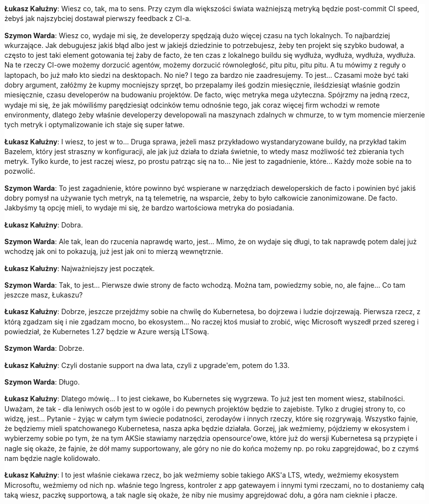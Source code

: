 **Łukasz Kałużny**: Wiesz co, tak, ma to sens. Przy czym dla większości świata ważniejszą metryką będzie post-commit CI speed, żebyś jak najszybciej dostawał pierwszy feedback z CI-a.

**Szymon Warda**: Wiesz co, wydaje mi się, że developerzy spędzają dużo więcej czasu na tych lokalnych. To najbardziej wkurzające. Jak debugujesz jakiś błąd albo jest w jakiejś dziedzinie to potrzebujesz, żeby ten projekt się szybko budował, a często to jest taki element gotowania tej żaby de facto, że ten czas z lokalnego buildu się wydłuża, wydłuża, wydłuża, wydłuża. Na te rzeczy CI-owe możemy dorzucić agentów, możemy dorzucić równoległość, pitu pitu, pitu pitu. A tu mówimy z reguły o laptopach, bo już mało kto siedzi na desktopach. No nie? I tego za bardzo nie zaadresujemy. To jest... Czasami może być taki dobry argument, załóżmy że kupmy mocniejszy sprzęt, bo przepalamy ileś godzin miesięcznie, ileśdziesiąt właśnie godzin miesięcznie, czasu developerów na budowaniu projektów. De facto, więc metryka mega użyteczna. Spójrzmy na jedną rzecz, wydaje mi się, że jak mówiliśmy parędziesiąt odcinków temu odnośnie tego, jak coraz więcej firm wchodzi w remote environmenty, dlatego żeby właśnie developerzy developowali na maszynach zdalnych w chmurze, to w tym momencie mierzenie tych metryk i optymalizowanie ich staje się super łatwe.

**Łukasz Kałużny**: I wiesz, to jest w to... Druga sprawa, jeżeli masz przykładowo wystandaryzowane buildy, na przykład takim Bazelem, który jest straszny w konfiguracji, ale jak już działa to działa świetnie, to wtedy masz możliwość też zbierania tych metryk. Tylko kurde, to jest raczej wiesz, po prostu patrząc się na to... Nie jest to zagadnienie, które... Każdy może sobie na to pozwolić.

**Szymon Warda**: To jest zagadnienie, które powinno być wspierane w narzędziach deweloperskich de facto i powinien być jakiś dobry pomysł na używanie tych metryk, na tą telemetrię, na wsparcie, żeby to było całkowicie zanonimizowane. De facto. Jakbyśmy tą opcję mieli, to wydaje mi się, że bardzo wartościowa metryka do posiadania.

**Łukasz Kałużny**: Dobra.

**Szymon Warda**: Ale tak, lean do rzucenia naprawdę warto, jest... Mimo, że on wydaje się długi, to tak naprawdę potem dalej już wchodzę jak oni to pokazują, już jest jak oni to mierzą wewnętrznie.

**Łukasz Kałużny**: Najważniejszy jest początek.

**Szymon Warda**: Tak, to jest... Pierwsze dwie strony de facto wchodzą. Można tam, powiedzmy sobie, no, ale fajne... Co tam jeszcze masz, Łukaszu?

**Łukasz Kałużny**: Dobrze, jeszcze przejdźmy sobie na chwilę do Kubernetesa, bo dojrzewa i ludzie dojrzewają. Pierwsza rzecz, z którą zgadzam się i nie zgadzam mocno, bo ekosystem... No raczej ktoś musiał to zrobić, więc Microsoft wyszedł przed szereg i powiedział, że Kubernetes 1.27 będzie w Azure wersją LTSową.

**Szymon Warda**: Dobrze.

**Łukasz Kałużny**: Czyli dostanie support na dwa lata, czyli z upgrade'em, potem do 1.33.

**Szymon Warda**: Długo.

**Łukasz Kałużny**: Dlatego mówię... I to jest ciekawe, bo Kubernetes się wygrzewa. To już jest ten moment wiesz, stabilności. Uważam, że tak - dla leniwych osób jest to w ogóle i do pewnych projektów będzie to zajebiste. Tylko z drugiej strony to, co widzę, jest... Pytanie - żyjąc w całym tym świecie podatności, zerodayów i innych rzeczy, które się rozgrywają. Wszystko fajnie, że będziemy mieli spatchowanego Kubernetesa, nasza apka będzie działała. Gorzej, jak weźmiemy, pójdziemy w ekosystem i wybierzemy sobie po tym, że na tym AKSie stawiamy narzędzia opensource'owe, które już do wersji Kubernetesa są przypięte i nagle się okaże, że fajnie, że dół mamy supportowany, ale góry no nie do końca możemy np. po roku zapgrejdować, bo z czymś nam będzie nagle kolidowało.

**Łukasz Kałużny**: I to jest właśnie ciekawa rzecz, bo jak weźmiemy sobie takiego AKS'a LTS, wtedy, weźmiemy ekosystem Microsoftu, weźmiemy od nich np. właśnie tego Ingress, kontroler z app gatewayem i innymi tymi rzeczami, no to dostaniemy całą taką wiesz, paczkę supportową, a tak nagle się okaże, że niby nie musimy apgrejdować dołu, a góra nam cieknie i płacze.
